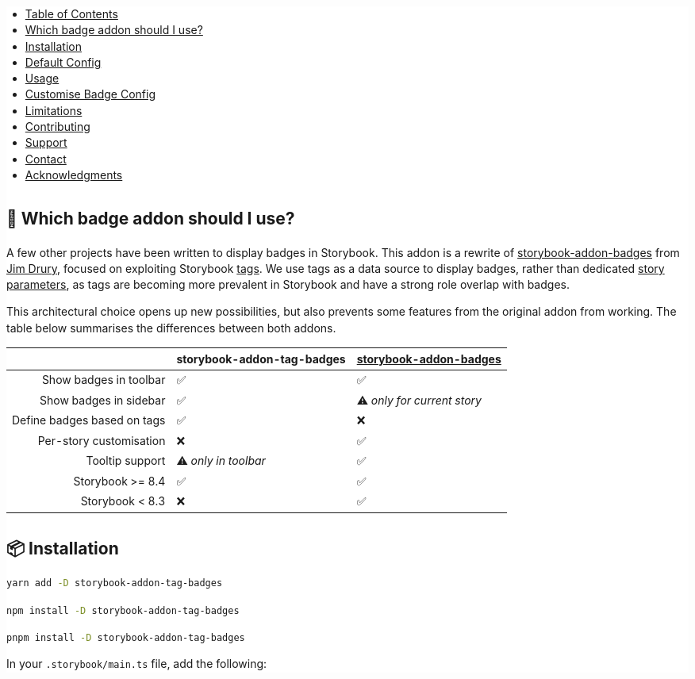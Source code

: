 
- [Table of Contents](#-table-of-contents)
- [Which badge addon should I use?](#-which-badge-addon-should-i-use)
- [Installation](#-installation)
- [Default Config](#-default-config)
- [Usage](#-usage)
- [Customise Badge Config](#️-customise-badge-config)
- [Limitations](#-limitations)
- [Contributing](#-contributing)
- [Support](#-support)
- [Contact](#️-contact)
- [Acknowledgments](#-acknowledgments)

## 🤔 Which badge addon should I use?

A few other projects have been written to display badges in Storybook. This addon is a rewrite of [storybook-addon-badges](https://storybook.js.org/addons/@geometricpanda/storybook-addon-badges) from [Jim Drury](https://github.com/geometricpanda), focused on exploiting Storybook [tags](https://storybook.js.org/docs/writing-stories/tags). We use tags as a data source to display badges, rather than dedicated [story parameters](https://storybook.js.org/docs/writing-stories/parameters), as tags are becoming more prevalent in Storybook and have a strong role overlap with badges.

This architectural choice opens up new possibilities, but also prevents some features from the original addon from working. The table below summarises the differences between both addons.

|                             | storybook-addon-tag-badges | [storybook-addon-badges](https://storybook.js.org/addons/@geometricpanda/storybook-addon-badges) |
| --------------------------: | -------------------------- | ------------------------------------------------------------------------------------------------ |
|      Show badges in toolbar | ✅                         | ✅                                                                                               |
|      Show badges in sidebar | ✅                         | ⚠️ _only for current story_                                                                      |
| Define badges based on tags | ✅                         | ❌                                                                                               |
|     Per-story customisation | ❌                         | ✅                                                                                               |
|             Tooltip support | ⚠️ _only in toolbar_       | ✅                                                                                               |
|            Storybook >= 8.4 | ✅                         | ✅                                                                                               |
|             Storybook < 8.3 | ❌                         | ✅                                                                                               |

## 📦 Installation

```sh
yarn add -D storybook-addon-tag-badges
```

```sh
npm install -D storybook-addon-tag-badges
```

```sh
pnpm install -D storybook-addon-tag-badges
```

In your `.storybook/main.ts` file, add the following:

